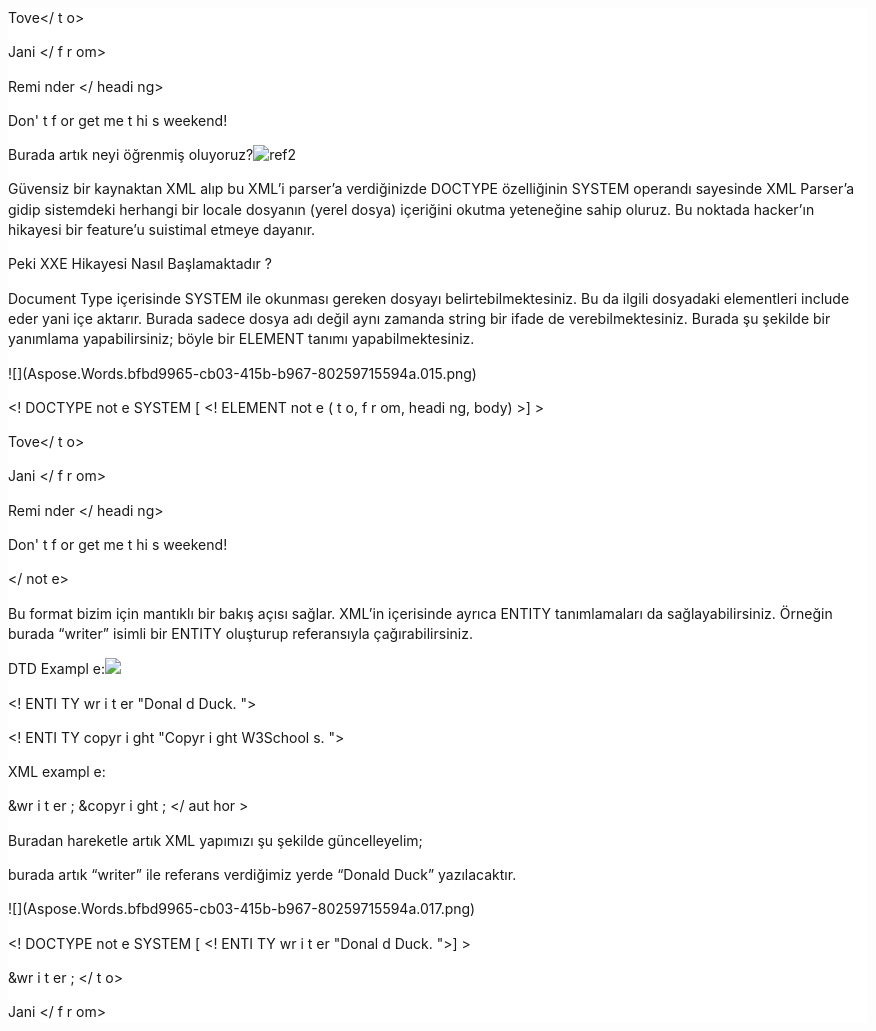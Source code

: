 <t o>Tove</ t o>

<f r om>Jani </ f r om>

<headi ng>Remi nder </ headi ng>

<body>Don' t  f or get  me  t hi s  weekend! </ body> </ not e>

Burada artık neyi öğrenmiş oluyoruz?![ref2]

Güvensiz bir kaynaktan XML alıp bu XML’i parser’a verdiğinizde DOCTYPE özelliğinin SYSTEM operandı sayesinde XML Parser’a gidip sistemdeki herhangi bir locale dosyanın (yerel dosya) içeriğini okutma yeteneğine sahip oluruz. Bu noktada hacker’ın hikayesi bir feature’u suistimal etmeye dayanır.

Peki XXE Hikayesi Nasıl Başlamaktadır ?

Document Type içerisinde SYSTEM ile okunması gereken dosyayı belirtebilmektesiniz. Bu da ilgili dosyadaki elementleri include eder yani içe aktarır. Burada sadece dosya adı değil aynı zamanda string bir ifade de verebilmektesiniz. Burada şu şekilde bir yanımlama yapabilirsiniz; böyle bir ELEMENT tanımı yapabilmektesiniz.

<?xml  ver si on="1. 0"  encodi ng="UTF- 8"?>![](Aspose.Words.bfbd9965-cb03-415b-b967-80259715594a.015.png)

<! DOCTYPE  not e  SYSTEM [ <! ELEMENT  not e  ( t o, f r om, headi ng, body) >] > <not e>

<t o>Tove</ t o>

<f r om>Jani </ f r om>

<headi ng>Remi nder </ headi ng>

<body>Don' t  f or get  me  t hi s  weekend! </ body>

</ not e>

Bu format bizim için mantıklı bir bakış açısı sağlar. XML’in içerisinde ayrıca ENTITY tanımlamaları da sağlayabilirsiniz. Örneğin burada “writer” isimli bir ENTITY oluşturup referansıyla çağırabilirsiniz.

DTD  Exampl e:![](Aspose.Words.bfbd9965-cb03-415b-b967-80259715594a.016.png)

<! ENTI TY  wr i t er  "Donal d  Duck. ">

<! ENTI TY  copyr i ght  "Copyr i ght  W3School s. ">

XML  exampl e:

<aut hor >&wr i t er ; &copyr i ght ; </ aut hor >

Buradan hareketle artık XML yapımızı şu şekilde güncelleyelim;

burada artık “writer” ile referans verdiğimiz yerde “Donald Duck” yazılacaktır.

<?xml  ver si on="1. 0"  encodi ng="UTF- 8"?>![](Aspose.Words.bfbd9965-cb03-415b-b967-80259715594a.017.png)

<! DOCTYPE  not e  SYSTEM [ <! ENTI TY  wr i t er  "Donal d  Duck. ">] > <not e>

<t o>&wr i t er ; </ t o>

<f r om>Jani </ f r om>


[ref1]: Aspose.Words.bfbd9965-cb03-415b-b967-80259715594a.003.png
[ref2]: Aspose.Words.bfbd9965-cb03-415b-b967-80259715594a.007.png
[ref3]: Aspose.Words.bfbd9965-cb03-415b-b967-80259715594a.011.png
[ref4]: Aspose.Words.bfbd9965-cb03-415b-b967-80259715594a.020.png
[ref5]: Aspose.Words.bfbd9965-cb03-415b-b967-80259715594a.032.png
[ref6]: Aspose.Words.bfbd9965-cb03-415b-b967-80259715594a.046.png